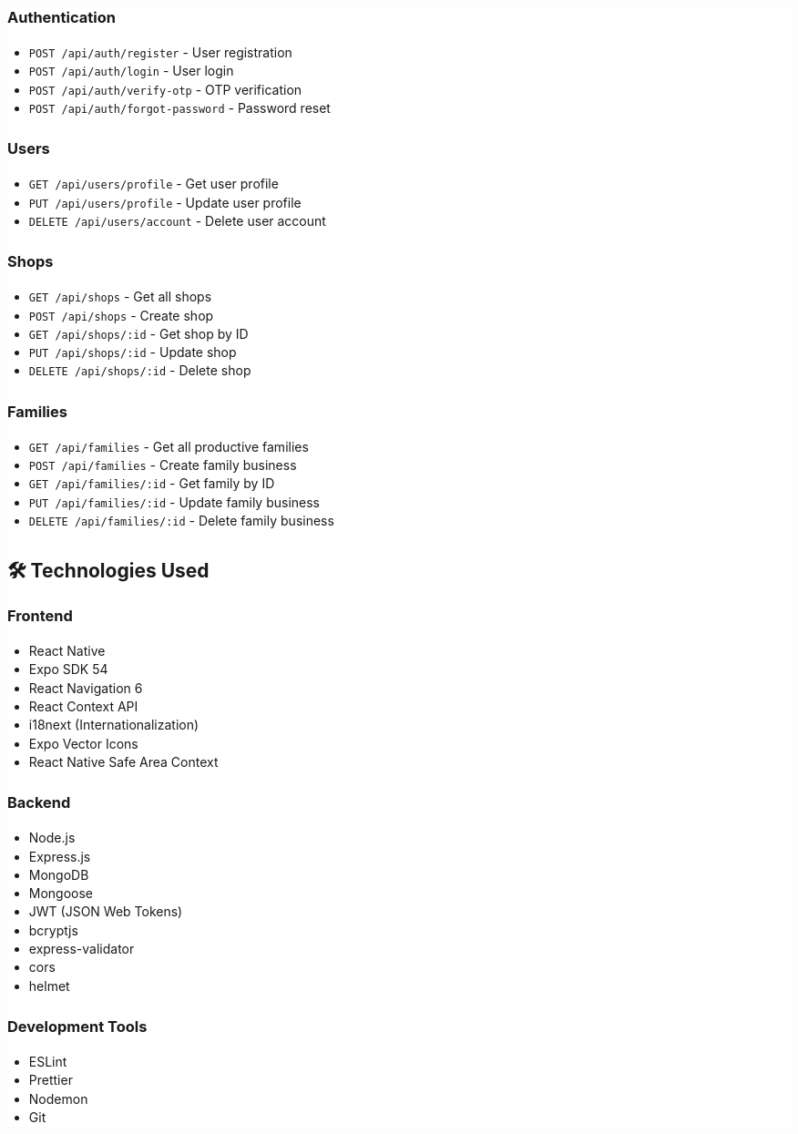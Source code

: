 ### Authentication
- `POST /api/auth/register` - User registration
- `POST /api/auth/login` - User login
- `POST /api/auth/verify-otp` - OTP verification
- `POST /api/auth/forgot-password` - Password reset

### Users
- `GET /api/users/profile` - Get user profile
- `PUT /api/users/profile` - Update user profile
- `DELETE /api/users/account` - Delete user account

### Shops
- `GET /api/shops` - Get all shops
- `POST /api/shops` - Create shop
- `GET /api/shops/:id` - Get shop by ID
- `PUT /api/shops/:id` - Update shop
- `DELETE /api/shops/:id` - Delete shop

### Families
- `GET /api/families` - Get all productive families
- `POST /api/families` - Create family business
- `GET /api/families/:id` - Get family by ID
- `PUT /api/families/:id` - Update family business
- `DELETE /api/families/:id` - Delete family business

## 🛠️ Technologies Used

### Frontend
- React Native
- Expo SDK 54
- React Navigation 6
- React Context API
- i18next (Internationalization)
- Expo Vector Icons
- React Native Safe Area Context

### Backend
- Node.js
- Express.js
- MongoDB
- Mongoose
- JWT (JSON Web Tokens)
- bcryptjs
- express-validator
- cors
- helmet

### Development Tools
- ESLint
- Prettier
- Nodemon
- Git
